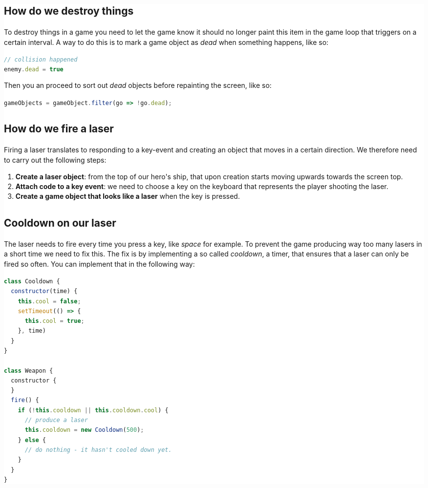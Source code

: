 ## How do we destroy things

To destroy things in a game you need to let the game know it should no longer paint this item in the game loop that triggers on a certain interval. A way to do this is to mark a game object as *dead* when something happens, like so:

```javascript
// collision happened
enemy.dead = true
```

Then you an proceed to sort out *dead* objects before repainting the screen, like so:

```javascript
gameObjects = gameObject.filter(go => !go.dead);
```

## How do we fire a laser

Firing a laser translates to responding to a key-event and creating an object that moves in a certain direction. We therefore need to carry out the following steps:

1. **Create a laser object**: from the top of our hero's ship, that upon creation starts moving upwards towards the screen top.
2. **Attach code to a key event**: we need to choose a key on the keyboard that represents the player shooting the laser.
3. **Create a game object that looks like a laser** when the key is pressed.

## Cooldown on our laser

The laser needs to fire every time you press a key, like *space* for example. To prevent the game producing way too many lasers in a short time we need to fix this. The fix is by implementing a so called *cooldown*, a timer, that ensures that a laser can only be fired so often. You can implement that in the following way:

```javascript
class Cooldown {
  constructor(time) {
    this.cool = false;
    setTimeout(() => {
      this.cool = true;
    }, time)
  }
}

class Weapon {
  constructor {
  }
  fire() {
    if (!this.cooldown || this.cooldown.cool) {
      // produce a laser
      this.cooldown = new Cooldown(500);
    } else {
      // do nothing - it hasn't cooled down yet.
    }
  }
}
```
